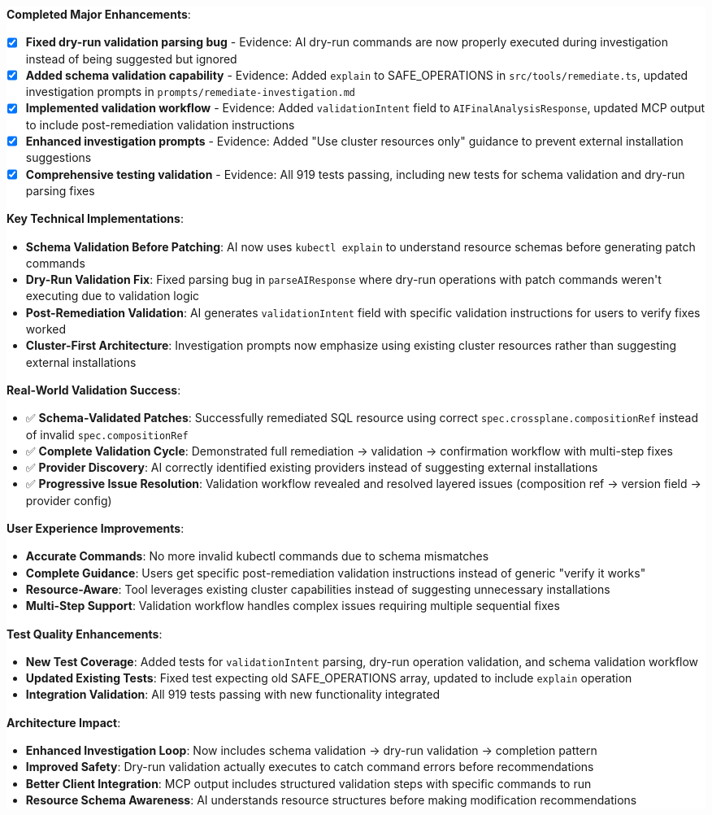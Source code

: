 **Completed Major Enhancements**:
- [x] **Fixed dry-run validation parsing bug** - Evidence: AI dry-run commands are now properly executed during investigation instead of being suggested but ignored
- [x] **Added schema validation capability** - Evidence: Added `explain` to SAFE_OPERATIONS in `src/tools/remediate.ts`, updated investigation prompts in `prompts/remediate-investigation.md`
- [x] **Implemented validation workflow** - Evidence: Added `validationIntent` field to `AIFinalAnalysisResponse`, updated MCP output to include post-remediation validation instructions
- [x] **Enhanced investigation prompts** - Evidence: Added "Use cluster resources only" guidance to prevent external installation suggestions
- [x] **Comprehensive testing validation** - Evidence: All 919 tests passing, including new tests for schema validation and dry-run parsing fixes

**Key Technical Implementations**:
- **Schema Validation Before Patching**: AI now uses `kubectl explain` to understand resource schemas before generating patch commands
- **Dry-Run Validation Fix**: Fixed parsing bug in `parseAIResponse` where dry-run operations with patch commands weren't executing due to validation logic
- **Post-Remediation Validation**: AI generates `validationIntent` field with specific validation instructions for users to verify fixes worked
- **Cluster-First Architecture**: Investigation prompts now emphasize using existing cluster resources rather than suggesting external installations

**Real-World Validation Success**:
- ✅ **Schema-Validated Patches**: Successfully remediated SQL resource using correct `spec.crossplane.compositionRef` instead of invalid `spec.compositionRef`
- ✅ **Complete Validation Cycle**: Demonstrated full remediation → validation → confirmation workflow with multi-step fixes
- ✅ **Provider Discovery**: AI correctly identified existing providers instead of suggesting external installations
- ✅ **Progressive Issue Resolution**: Validation workflow revealed and resolved layered issues (composition ref → version field → provider config)

**User Experience Improvements**:
- **Accurate Commands**: No more invalid kubectl commands due to schema mismatches
- **Complete Guidance**: Users get specific post-remediation validation instructions instead of generic "verify it works"
- **Resource-Aware**: Tool leverages existing cluster capabilities instead of suggesting unnecessary installations
- **Multi-Step Support**: Validation workflow handles complex issues requiring multiple sequential fixes

**Test Quality Enhancements**:
- **New Test Coverage**: Added tests for `validationIntent` parsing, dry-run operation validation, and schema validation workflow
- **Updated Existing Tests**: Fixed test expecting old SAFE_OPERATIONS array, updated to include `explain` operation
- **Integration Validation**: All 919 tests passing with new functionality integrated

**Architecture Impact**:
- **Enhanced Investigation Loop**: Now includes schema validation → dry-run validation → completion pattern
- **Improved Safety**: Dry-run validation actually executes to catch command errors before recommendations
- **Better Client Integration**: MCP output includes structured validation steps with specific commands to run
- **Resource Schema Awareness**: AI understands resource structures before making modification recommendations
